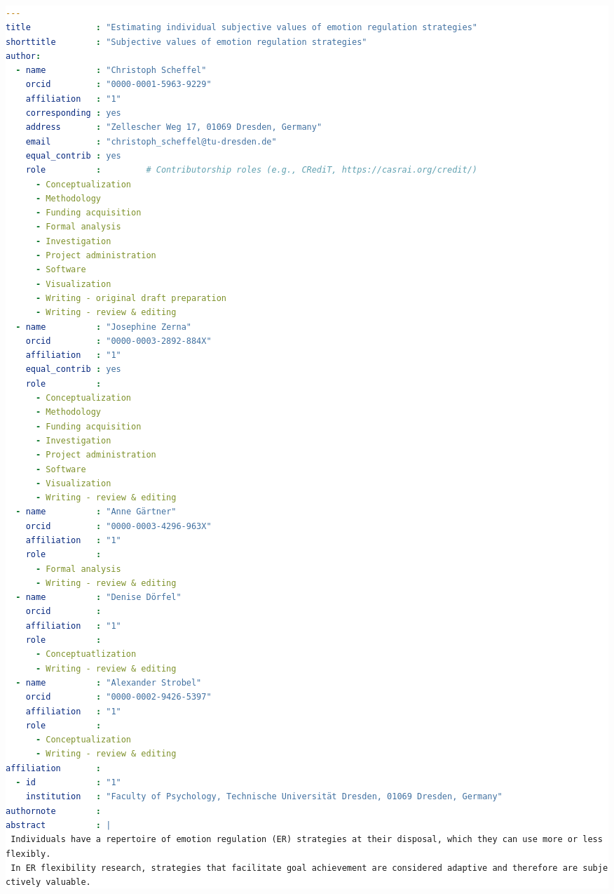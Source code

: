 ```yaml
---
title             : "Estimating individual subjective values of emotion regulation strategies"
shorttitle        : "Subjective values of emotion regulation strategies"
author:
  - name          : "Christoph Scheffel"
    orcid         : "0000-0001-5963-9229"
    affiliation   : "1"
    corresponding : yes
    address       : "Zellescher Weg 17, 01069 Dresden, Germany"
    email         : "christoph_scheffel@tu-dresden.de"
    equal_contrib : yes
    role          :         # Contributorship roles (e.g., CRediT, https://casrai.org/credit/)
      - Conceptualization
      - Methodology
      - Funding acquisition
      - Formal analysis
      - Investigation
      - Project administration
      - Software
      - Visualization
      - Writing - original draft preparation
      - Writing - review & editing
  - name          : "Josephine Zerna"
    orcid         : "0000-0003-2892-884X"
    affiliation   : "1"
    equal_contrib : yes
    role          :
      - Conceptualization
      - Methodology
      - Funding acquisition
      - Investigation
      - Project administration
      - Software
      - Visualization
      - Writing - review & editing
  - name          : "Anne Gärtner"
    orcid         : "0000-0003-4296-963X"
    affiliation   : "1"
    role          :
      - Formal analysis
      - Writing - review & editing
  - name          : "Denise Dörfel"
    orcid         :
    affiliation   : "1"
    role          :
      - Conceptuatlization
      - Writing - review & editing
  - name          : "Alexander Strobel"
    orcid         : "0000-0002-9426-5397"
    affiliation   : "1"
    role          :
      - Conceptualization
      - Writing - review & editing 
affiliation       :
  - id            : "1"
    institution   : "Faculty of Psychology, Technische Universität Dresden, 01069 Dresden, Germany"
authornote        :
abstract          : |
 Individuals have a repertoire of emotion regulation (ER) strategies at their disposal, which they can use more or less flexibly. 
 In ER flexibility research, strategies that facilitate goal achievement are considered adaptive and therefore are subjectively valuable. 
```